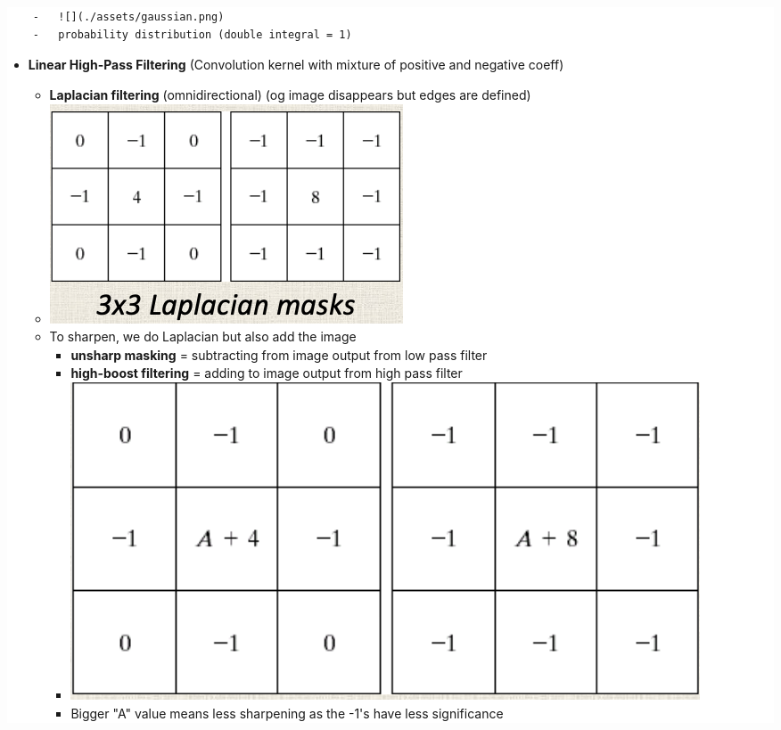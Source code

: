         -   ![](./assets/gaussian.png)
        -   probability distribution (double integral = 1)
-   **Linear High-Pass Filtering** (Convolution kernel with mixture of positive and negative coeff)

    -   **Laplacian filtering** (omnidirectional) (og image disappears but edges are defined)
    -   ![](./assets/lap.png)
    -   To sharpen, we do Laplacian but also add the image
        -   **unsharp masking** = subtracting from image output from low pass filter
        -   **high-boost filtering** = adding to image output from high pass filter
        -   ![](./assets/sharp.png)
        -   Bigger "A" value means less sharpening as the -1's have less significance
